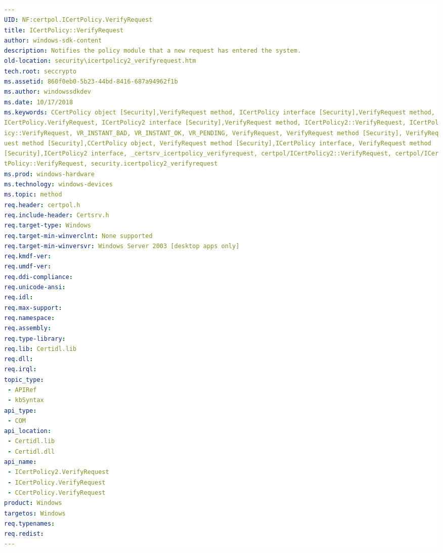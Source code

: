 ```yaml
---
UID: NF:certpol.ICertPolicy.VerifyRequest
title: ICertPolicy::VerifyRequest
author: windows-sdk-content
description: Notifies the policy module that a new request has entered the system.
old-location: security\icertpolicy2_verifyrequest.htm
tech.root: seccrypto
ms.assetid: 860f0eb0-5b23-44bd-8416-687a94962f1b
ms.author: windowssdkdev
ms.date: 10/17/2018
ms.keywords: CCertPolicy object [Security],VerifyRequest method, ICertPolicy interface [Security],VerifyRequest method, ICertPolicy.VerifyRequest, ICertPolicy2 interface [Security],VerifyRequest method, ICertPolicy2::VerifyRequest, ICertPolicy::VerifyRequest, VR_INSTANT_BAD, VR_INSTANT_OK, VR_PENDING, VerifyRequest, VerifyRequest method [Security], VerifyRequest method [Security],CCertPolicy object, VerifyRequest method [Security],ICertPolicy interface, VerifyRequest method [Security],ICertPolicy2 interface, _certsrv_icertpolicy_verifyrequest, certpol/ICertPolicy2::VerifyRequest, certpol/ICertPolicy::VerifyRequest, security.icertpolicy2_verifyrequest
ms.prod: windows-hardware
ms.technology: windows-devices
ms.topic: method
req.header: certpol.h
req.include-header: Certsrv.h
req.target-type: Windows
req.target-min-winverclnt: None supported
req.target-min-winversvr: Windows Server 2003 [desktop apps only]
req.kmdf-ver: 
req.umdf-ver: 
req.ddi-compliance: 
req.unicode-ansi: 
req.idl: 
req.max-support: 
req.namespace: 
req.assembly: 
req.type-library: 
req.lib: Certidl.lib
req.dll: 
req.irql: 
topic_type:
 - APIRef
 - kbSyntax
api_type:
 - COM
api_location:
 - Certidl.lib
 - Certidl.dll
api_name:
 - ICertPolicy2.VerifyRequest
 - ICertPolicy.VerifyRequest
 - CCertPolicy.VerifyRequest
product: Windows
targetos: Windows
req.typenames: 
req.redist: 
---
```
